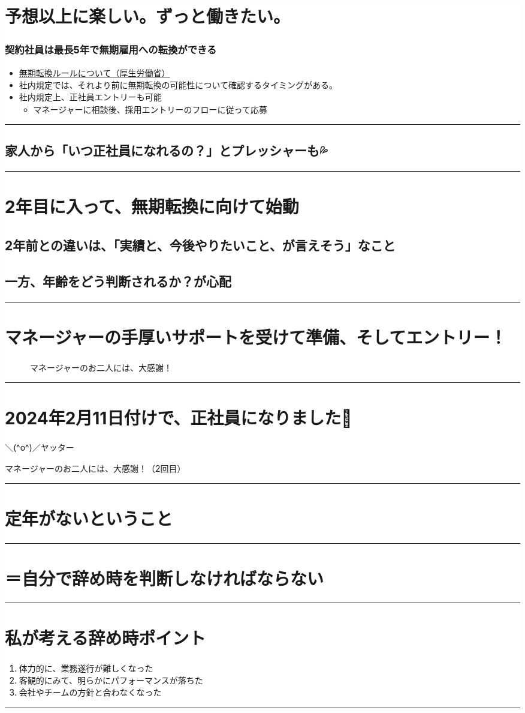 # 予想以上に楽しい。ずっと働きたい。
### 契約社員は最長5年で無期雇用への転換ができる
- [無期転換ルールについて（厚生労働省）](https://www.mhlw.go.jp/stf/newpage_21917.html#:~:text=%E5%B9%B3%E6%88%90%2025%20%E5%B9%B4%EF%BC%94%E6%9C%88,%E3%82%8B%E3%83%AB%E3%83%BC%E3%83%AB%E3%81%AE%E3%81%93%E3%81%A8%E3%81%A7%E3%81%99%E3%80%82)
- 社内規定では、それより前に無期転換の可能性について確認するタイミングがある。
- 社内規定上、正社員エントリーも可能
  - マネージャーに相談後、採用エントリーのフローに従って応募
  
---
## 家人から「いつ正社員になれるの？」とプレッシャーも💦

---
# 2年目に入って、無期転換に向けて始動
## 2年前との違いは、「実績と、今後やりたいこと、が言えそう」なこと
## 一方、年齢をどう判断されるか？が心配

---
# マネージャーの手厚いサポートを受けて準備、そしてエントリー！
<span class="text-center">　　　マネージャーのお二人には、大感謝！</span>

---
# 2024年2月11日付けで、正社員になりました🎉
<span class="yatta">＼(^o^)／ヤッター</span>

<span class="text-center">マネージャーのお二人には、大感謝！（2回目）</span>

---

# 定年がないということ

---
# ＝自分で辞め時を判断しなければならない

---
# 私が考える辞め時ポイント
1. 体力的に、業務遂行が難しくなった
1. 客観的にみて、明らかにパフォーマンスが落ちた
1. 会社やチームの方針と合わなくなった

---